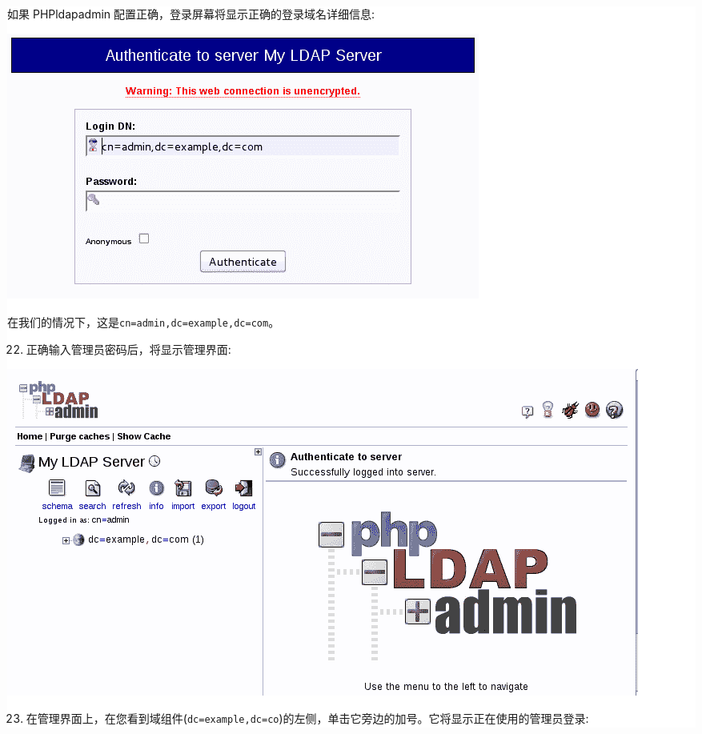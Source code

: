如果 PHPldapadmin 配置正确，登录屏幕将显示正确的登录域名详细信息:

![](img/995949ad-6294-4c58-800c-0250856c5d7b.png)

在我们的情况下，这是`cn=admin,dc=example,dc=com`。

22.  正确输入管理员密码后，将显示管理界面:

![](img/d51ceec9-28dd-4085-80f8-aa0c8baa0d1e.png)

23.  在管理界面上，在您看到域组件(`dc=example,dc=co`)的左侧，单击它旁边的加号。它将显示正在使用的管理员登录:
